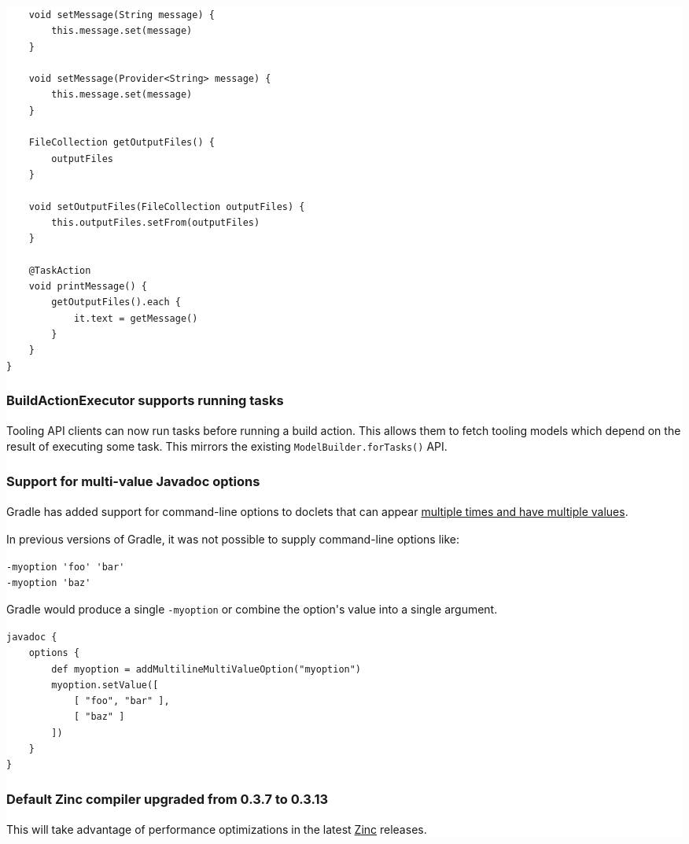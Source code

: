         void setMessage(String message) {
            this.message.set(message)
        }
    
        void setMessage(Provider<String> message) {
            this.message.set(message)
        }
    
        FileCollection getOutputFiles() {
            outputFiles
        }
    
        void setOutputFiles(FileCollection outputFiles) {
            this.outputFiles.setFrom(outputFiles)
        }
    
        @TaskAction
        void printMessage() {
            getOutputFiles().each {
                it.text = getMessage()
            }
        }
    }

### BuildActionExecutor supports running tasks

Tooling API clients can now run tasks before running a build action. This allows them to fetch tooling models which depend on the result of
executing some task. This mirrors the existing `ModelBuilder.forTasks()` API.

### Support for multi-value Javadoc options

Gradle has added support for command-line options to doclets that can appear [multiple times and have multiple values](javadoc/org/gradle/external/javadoc/CoreJavadocOptions.html#addMultilineMultiValueOption-java.lang.String-).

In previous versions of Gradle, it was not possible to supply command-line options like:

    -myoption 'foo' 'bar'
    -myoption 'baz'
    
Gradle would produce a single `-myoption` or combine the option's value into a single argument.

    javadoc {
        options {
            def myoption = addMultilineMultiValueOption("myoption")
            myoption.setValue([
                [ "foo", "bar" ],
                [ "baz" ]
            ])
        }
    }

### Default Zinc compiler upgraded from 0.3.7 to 0.3.13
This will take advantage of performance optimizations in the latest [Zinc](https://github.com/typesafehub/zinc) releases. 

